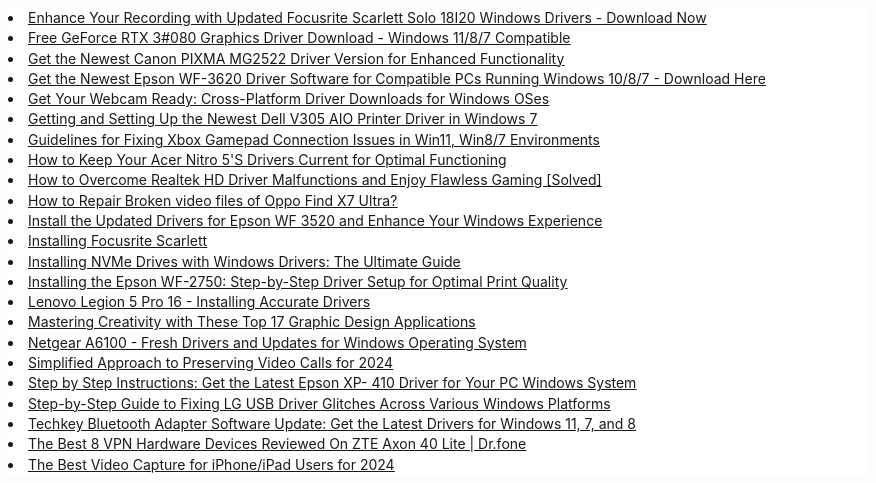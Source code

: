 <li><a href="https://win-dash.techidaily.com/enhance-your-recording-with-updated-focusrite-scarlett-solo-18i20-windows-drivers-download-now/"><u>Enhance Your Recording with Updated Focusrite Scarlett Solo 18I20 Windows Drivers - Download Now</u></a></li>
<li><a href="https://win-dash.techidaily.com/free-geforce-rtx-3080-graphics-driver-download-windows-1187-compatible/"><u>Free GeForce RTX 3#080 Graphics Driver Download - Windows 11/8/7 Compatible</u></a></li>
<li><a href="https://win-dash.techidaily.com/get-the-newest-canon-pixma-mg2522-driver-version-for-enhanced-functionality/"><u>Get the Newest Canon PIXMA MG2522 Driver Version for Enhanced Functionality</u></a></li>
<li><a href="https://win-dash.techidaily.com/get-the-newest-epson-wf-3620-driver-software-for-compatible-pcs-running-windows-1087-download-here/"><u>Get the Newest Epson WF-3620 Driver Software for Compatible PCs Running Windows 10/8/7 - Download Here</u></a></li>
<li><a href="https://win-dash.techidaily.com/get-your-webcam-ready-cross-platform-driver-downloads-for-windows-oses/"><u>Get Your Webcam Ready: Cross-Platform Driver Downloads for Windows OSes</u></a></li>
<li><a href="https://win-dash.techidaily.com/getting-and-setting-up-the-newest-dell-v305-aio-printer-driver-in-windows-7/"><u>Getting and Setting Up the Newest Dell V305 AIO Printer Driver in Windows 7</u></a></li>
<li><a href="https://win-dash.techidaily.com/guidelines-for-fixing-xbox-gamepad-connection-issues-in-win11-win87-environments/"><u>Guidelines for Fixing Xbox Gamepad Connection Issues in Win11, Win8/7 Environments</u></a></li>
<li><a href="https://win-dash.techidaily.com/how-to-keep-your-acer-nitro-5s-drivers-current-for-optimal-functioning/"><u>How to Keep Your Acer Nitro 5'S Drivers Current for Optimal Functioning</u></a></li>
<li><a href="https://win-dash.techidaily.com/how-to-overcome-realtek-hd-driver-malfunctions-and-enjoy-flawless-gaming-solved/"><u>How to Overcome Realtek HD Driver Malfunctions and Enjoy Flawless Gaming [Solved]</u></a></li>
<li><a href="https://blog-min.techidaily.com/how-to-repair-broken-video-files-of-oppo-find-x7-ultra-by-stellar-video-repair-mobile-video-repair/"><u>How to Repair Broken video files of Oppo Find X7 Ultra?</u></a></li>
<li><a href="https://win-dash.techidaily.com/install-the-updated-drivers-for-epson-wf-3520-and-enhance-your-windows-experience/"><u>Install the Updated Drivers for Epson WF 3520 and Enhance Your Windows Experience</u></a></li>
<li><a href="https://win-dash.techidaily.com/installing-focusrite-scarlett/"><u>Installing Focusrite Scarlett</u></a></li>
<li><a href="https://win-dash.techidaily.com/installing-nvme-drives-with-windows-drivers-the-ultimate-guide/"><u>Installing NVMe Drives with Windows Drivers: The Ultimate Guide</u></a></li>
<li><a href="https://win-dash.techidaily.com/installing-the-epson-wf-2750-step-by-step-driver-setup-for-optimal-print-quality/"><u>Installing the Epson WF-2750: Step-by-Step Driver Setup for Optimal Print Quality</u></a></li>
<li><a href="https://win-dash.techidaily.com/lenovo-legion-5-pro-16-installing-accurate-drivers/"><u>Lenovo Legion 5 Pro 16 - Installing Accurate Drivers</u></a></li>
<li><a href="https://techno-recovery.techidaily.com/mastering-creativity-with-these-top-17-graphic-design-applications/"><u>Mastering Creativity with These Top 17 Graphic Design Applications</u></a></li>
<li><a href="https://win-dash.techidaily.com/netgear-a6100-fresh-drivers-and-updates-for-windows-operating-system/"><u>Netgear A6100 - Fresh Drivers and Updates for Windows Operating System</u></a></li>
<li><a href="https://screen-recording.techidaily.com/simplified-approach-to-preserving-video-calls-for-2024/"><u>Simplified Approach to Preserving Video Calls for 2024</u></a></li>
<li><a href="https://win-dash.techidaily.com/1722962370683-step-by-step-instructions-get-the-latest-epson-xp-410-driver-for-your-pc-windows-system/"><u>Step by Step Instructions: Get the Latest Epson XP- 410 Driver for Your PC Windows System</u></a></li>
<li><a href="https://win-dash.techidaily.com/step-by-step-guide-to-fixing-lg-usb-driver-glitches-across-various-windows-platforms/"><u>Step-by-Step Guide to Fixing LG USB Driver Glitches Across Various Windows Platforms</u></a></li>
<li><a href="https://win-dash.techidaily.com/techkey-bluetooth-adapter-software-update-get-the-latest-drivers-for-windows-11-7-and-8/"><u>Techkey Bluetooth Adapter Software Update: Get the Latest Drivers for Windows 11, 7, and 8</u></a></li>
<li><a href="https://fake-location.techidaily.com/the-best-8-vpn-hardware-devices-reviewed-on-zte-axon-40-lite-drfone-by-drfone-virtual-android/"><u>The Best 8 VPN Hardware Devices Reviewed On ZTE Axon 40 Lite | Dr.fone</u></a></li>
<li><a href="https://screen-mirroring-recording.techidaily.com/the-best-video-capture-for-iphoneipad-users-for-2024/"><u>The Best Video Capture for iPhone/iPad Users for 2024</u></a></li>